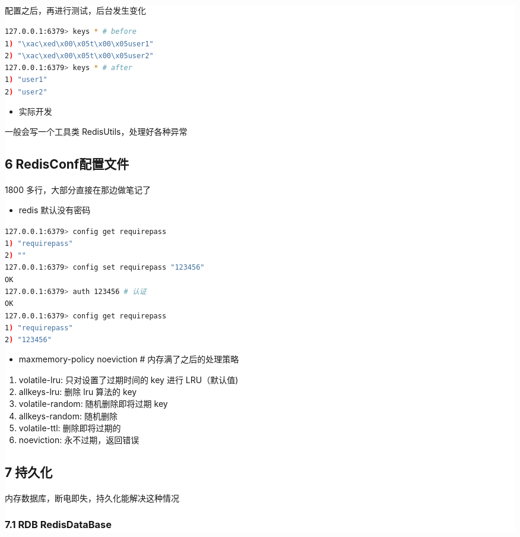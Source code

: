 配置之后，再进行测试，后台发生变化
```bash
127.0.0.1:6379> keys * # before
1) "\xac\xed\x00\x05t\x00\x05user1"
2) "\xac\xed\x00\x05t\x00\x05user2"
127.0.0.1:6379> keys * # after
1) "user1"
2) "user2"
```


+ 实际开发

一般会写一个工具类 RedisUtils，处理好各种异常

## 6 RedisConf配置文件

1800 多行，大部分直接在那边做笔记了

+ redis 默认没有密码

```bash
127.0.0.1:6379> config get requirepass
1) "requirepass"
2) ""
127.0.0.1:6379> config set requirepass "123456"
OK
127.0.0.1:6379> auth 123456 # 认证
OK
127.0.0.1:6379> config get requirepass
1) "requirepass"
2) "123456"
```

+ maxmemory-policy noeviction # 内存满了之后的处理策略
1. volatile-lru: 只对设置了过期时间的 key 进行 LRU（默认值)
2. allkeys-lru: 删除 lru 算法的 key
3. volatile-random: 随机删除即将过期 key
4. allkeys-random: 随机删除
5. volatile-ttl: 删除即将过期的
6. noeviction: 永不过期，返回错误

## 7 持久化

内存数据库，断电即失，持久化能解决这种情况

### 7.1 RDB RedisDataBase
